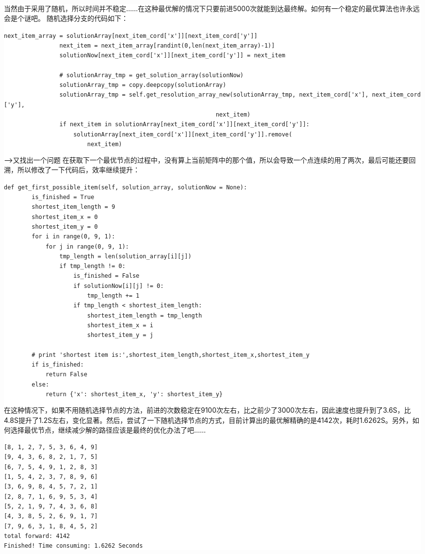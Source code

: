 当然由于采用了随机，所以时间并不稳定……在这种最优解的情况下只要前进5000次就能到达最终解。如何有一个稳定的最优算法也许永远会是个谜吧。
随机选择分支的代码如下：

```
next_item_array = solutionArray[next_item_cord['x']][next_item_cord['y']]
                next_item = next_item_array[randint(0,len(next_item_array)-1)]
                solutionNow[next_item_cord['x']][next_item_cord['y']] = next_item

                # solutionArray_tmp = get_solution_array(solutionNow)
                solutionArray_tmp = copy.deepcopy(solutionArray)
                solutionArray_tmp = self.get_resolution_array_new(solutionArray_tmp, next_item_cord['x'], next_item_cord['y'],
                                                             next_item)
                if next_item in solutionArray[next_item_cord['x']][next_item_cord['y']]:
                    solutionArray[next_item_cord['x']][next_item_cord['y']].remove(
                        next_item)
```

-->又找出一个问题
在获取下一个最优节点的过程中，没有算上当前矩阵中的那个值，所以会导致一个点连续的用了两次，最后可能还要回溯，所以修改了一下代码后，效率继续提升：

```
def get_first_possible_item(self, solution_array, solutionNow = None):
        is_finished = True
        shortest_item_length = 9
        shortest_item_x = 0
        shortest_item_y = 0
        for i in range(0, 9, 1):
            for j in range(0, 9, 1):
                tmp_length = len(solution_array[i][j])
                if tmp_length != 0:
                    is_finished = False
                    if solutionNow[i][j] != 0:
                        tmp_length += 1
                    if tmp_length < shortest_item_length:
                        shortest_item_length = tmp_length
                        shortest_item_x = i
                        shortest_item_y = j

        # print 'shortest item is:',shortest_item_length,shortest_item_x,shortest_item_y
        if is_finished:
            return False
        else:
            return {'x': shortest_item_x, 'y': shortest_item_y}
```

在这种情况下，如果不用随机选择节点的方法，前进的次数稳定在9100次左右，比之前少了3000次左右，因此速度也提升到了3.6S，比4.8S提升了1.2S左右，变化显著。然后，尝试了一下随机选择节点的方式，目前计算出的最优解精确的是4142次，耗时1.6262S。另外，如何选择最优节点，继续减少解的路径应该是最终的优化办法了吧……

```
[8, 1, 2, 7, 5, 3, 6, 4, 9]
[9, 4, 3, 6, 8, 2, 1, 7, 5]
[6, 7, 5, 4, 9, 1, 2, 8, 3]
[1, 5, 4, 2, 3, 7, 8, 9, 6]
[3, 6, 9, 8, 4, 5, 7, 2, 1]
[2, 8, 7, 1, 6, 9, 5, 3, 4]
[5, 2, 1, 9, 7, 4, 3, 6, 8]
[4, 3, 8, 5, 2, 6, 9, 1, 7]
[7, 9, 6, 3, 1, 8, 4, 5, 2]
total forward: 4142
Finished! Time consuming: 1.6262 Seconds
```